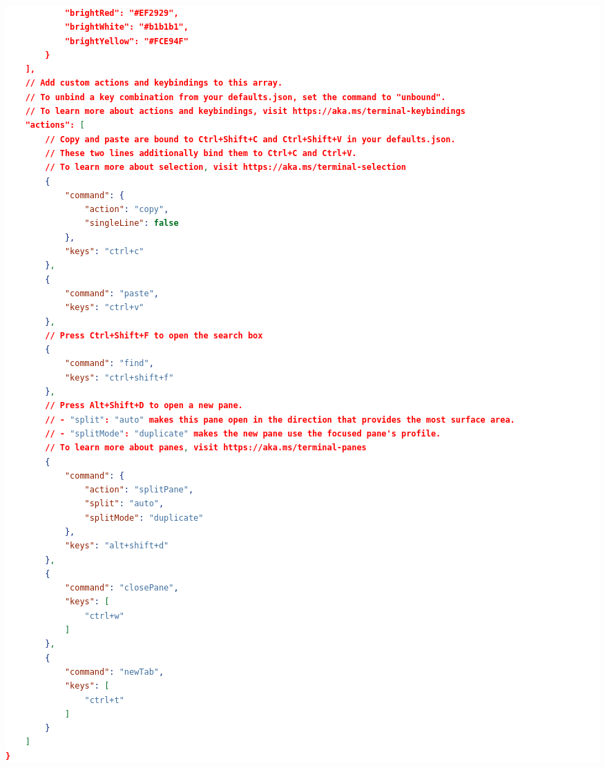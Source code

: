 ```json
            "brightRed": "#EF2929",
            "brightWhite": "#b1b1b1",
            "brightYellow": "#FCE94F"
        }
    ],
    // Add custom actions and keybindings to this array.
    // To unbind a key combination from your defaults.json, set the command to "unbound".
    // To learn more about actions and keybindings, visit https://aka.ms/terminal-keybindings
    "actions": [
        // Copy and paste are bound to Ctrl+Shift+C and Ctrl+Shift+V in your defaults.json.
        // These two lines additionally bind them to Ctrl+C and Ctrl+V.
        // To learn more about selection, visit https://aka.ms/terminal-selection
        {
            "command": {
                "action": "copy",
                "singleLine": false
            },
            "keys": "ctrl+c"
        },
        {
            "command": "paste",
            "keys": "ctrl+v"
        },
        // Press Ctrl+Shift+F to open the search box
        {
            "command": "find",
            "keys": "ctrl+shift+f"
        },
        // Press Alt+Shift+D to open a new pane.
        // - "split": "auto" makes this pane open in the direction that provides the most surface area.
        // - "splitMode": "duplicate" makes the new pane use the focused pane's profile.
        // To learn more about panes, visit https://aka.ms/terminal-panes
        {
            "command": {
                "action": "splitPane",
                "split": "auto",
                "splitMode": "duplicate"
            },
            "keys": "alt+shift+d"
        },
        {
            "command": "closePane",
            "keys": [
                "ctrl+w"
            ]
        },
        {
            "command": "newTab",
            "keys": [
                "ctrl+t"
            ]
        }
    ]
}
```
